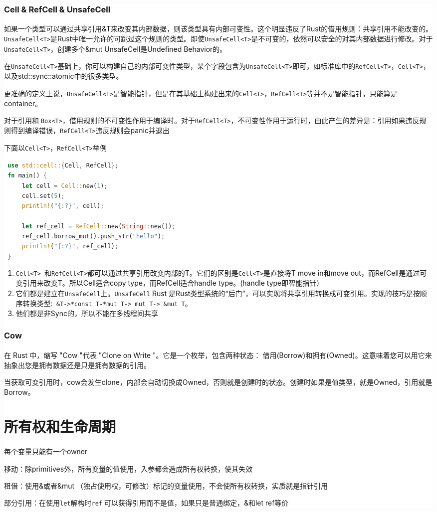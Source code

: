 ```rust
```

### Cell & RefCell & UnsafeCell

如果一个类型可以通过共享引用&T来改变其内部数据，则该类型具有内部可变性。这个明显违反了Rust的借用规则：共享引用不能改变的。`UnsafeCell<T>`是Rust中唯一允许的可跳过这个规则的类型。即使`UnsafeCell<T>`是不可变的，依然可以安全的对其内部数据进行修改。对于`UnsafeCell<T>`，创建多个&mut UnsafeCell<T>是Undefined Behavior的。

在`UnsafeCell<T>`基础上，你可以构建自己的内部可变性类型，某个字段包含为`UnsafeCell<T>`即可，如标准库中的`RefCell<T>`，`Cell<T>`，以及std::sync::atomic中的很多类型。

更准确的定义上说，`UnsafeCell<T>`是智能指针，但是在其基础上构建出来的`Cell<T>`，`RefCell<T>`等并不是智能指针，只能算是container。

对于引用和 `Box<T>`，借用规则的不可变性作用于编译时。对于`RefCell<T>`，不可变性作用于运行时，由此产生的差异是：引用如果违反规则得到编译错误，`RefCell<T>`违反规则会panic并退出

下面以`Cell<T>`，`RefCell<T>`举例

```rust
 use std::cell::{Cell, RefCell};
 fn main() {
     let cell = Cell::new(1);
     cell.set(5);
     println!("{:?}", cell);

     let ref_cell = RefCell::new(String::new());
     ref_cell.borrow_mut().push_str("hello");
     println!("{:?}", ref_cell);
 }
```

1. `Cell<T> `和`RefCell<T>`都可以通过共享引用改变内部的T。它们的区别是`Cell<T>`是直接将T move in和move out，而RefCell是通过可变引用来改变T。所以Cell适合copy type，而RefCell适合handle type。(handle type即智能指针）
2. 它们都是建立在`UnsafeCell`上。`UnsafeCell` Rust 是Rust类型系统的“后门”，可以实现将共享引用转换成可变引用。实现的技巧是按顺序转换类型:` &T->*const T-*mut T-> mut T-> &mut T`。
3. 他们都是非Sync的，所以不能在多线程间共享

### Cow

在 Rust 中，缩写 "Cow "代表 "Clone on Write "。它是一个枚举，包含两种状态： 借用(Borrow)和拥有(Owned)。这意味着您可以用它来抽象出您是拥有数据还是只是拥有数据的引用。

当获取可变引用时，cow会发生clone，内部会自动切换成Owned，否则就是创建时的状态。创建时如果是值类型，就是Owned，引用就是Borrow。



# 所有权和生命周期

每个变量只能有一个owner

移动：除primitives外，所有变量的值使用，入参都会造成所有权转换，使其失效

租借：使用&或者&mut （独占使用权，可修改）标记的变量使用，不会使所有权转换，实质就是指针引用

部分引用：在使用`let`解构时`ref` 可以获得引用而不是值，如果只是普通绑定，&和let ref等价
